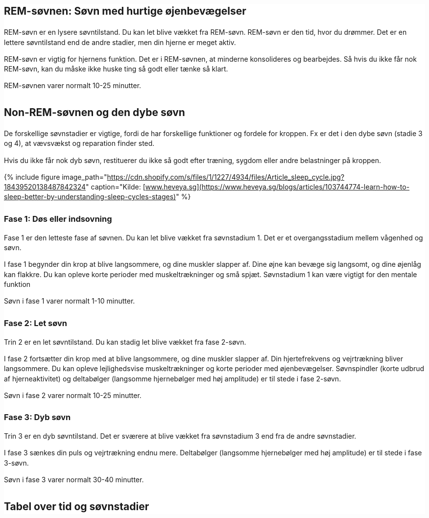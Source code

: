 ## REM-søvnen: Søvn med hurtige øjenbevægelser

REM-søvn er en  lysere søvntilstand. Du kan let blive vækket fra REM-søvn. REM-søvn er den tid, hvor du drømmer. Det er en lettere søvntilstand end de andre stadier, men din hjerne er meget aktiv.

REM-søvn er vigtig for hjernens funktion. Det er i REM-søvnen, at minderne konsolideres og bearbejdes. Så hvis du ikke får nok REM-søvn, kan du måske ikke huske ting så godt eller tænke så klart.

REM-søvnen varer normalt 10-25 minutter.

## Non-REM-søvnen og den dybe søvn

De forskellige søvnstadier er vigtige, fordi de har forskellige funktioner og fordele for kroppen. Fx er det i den dybe søvn (stadie 3 og 4), at vævsvækst og reparation finder sted.

Hvis du ikke får nok dyb søvn, restituerer du ikke så godt efter træning, sygdom eller andre belastninger på kroppen.

{% include figure image_path="https://cdn.shopify.com/s/files/1/1227/4934/files/Article_sleep_cycle.jpg?18439520138487842324" caption="Kilde: [www.heveya.sg](https://www.heveya.sg/blogs/articles/103744774-learn-how-to-sleep-better-by-understanding-sleep-cycles-stages)" %}

### Fase 1: Døs eller indsovning

Fase 1 er den letteste fase af søvnen. Du kan let blive vækket fra søvnstadium 1. Det er et overgangsstadium mellem vågenhed og søvn.

I fase 1 begynder din krop at blive langsommere, og dine muskler slapper af. Dine øjne kan bevæge sig langsomt, og dine øjenlåg kan flakkre. Du kan opleve korte perioder med muskeltrækninger og små spjæt. Søvnstadium 1 kan være vigtigt for den mentale funktion

Søvn i fase 1 varer normalt 1-10 minutter.

### Fase 2: Let søvn

Trin 2 er en let søvntilstand. Du kan stadig let blive vækket fra fase 2-søvn.

I fase 2 fortsætter din krop med at blive langsommere, og dine muskler slapper af. Din hjertefrekvens og vejrtrækning bliver langsommere. Du kan opleve lejlighedsvise muskeltrækninger og korte perioder med øjenbevægelser. Søvnspindler (korte udbrud af  hjerneaktivitet) og deltabølger (langsomme hjernebølger med høj amplitude) er til stede i fase 2-søvn.

Søvn i fase 2 varer normalt 10-25 minutter.

### Fase 3: Dyb søvn

Trin 3 er en dyb søvntilstand. Det er sværere at blive vækket fra søvnstadium 3 end fra de andre søvnstadier.

I fase 3 sænkes din puls og vejrtrækning endnu mere. Deltabølger (langsomme hjernebølger med høj amplitude) er til stede i fase 3-søvn.

Søvn i fase 3 varer normalt 30-40 minutter.

## Tabel over tid og søvnstadier
